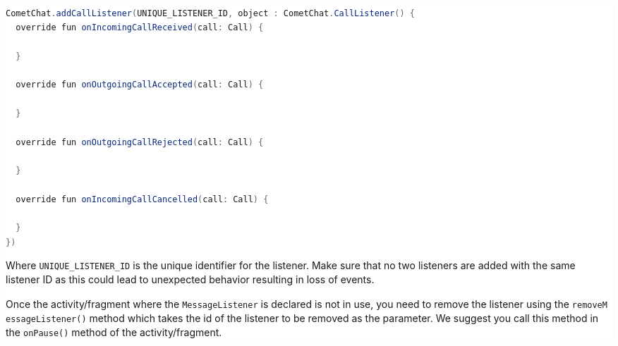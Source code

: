</TabItem>
<TabItem value="Kotlin" label="Kotlin">

```java
CometChat.addCallListener(UNIQUE_LISTENER_ID, object : CometChat.CallListener() {
  override fun onIncomingCallReceived(call: Call) {

  }

  override fun onOutgoingCallAccepted(call: Call) {

  }

  override fun onOutgoingCallRejected(call: Call) {

  }

  override fun onIncomingCallCancelled(call: Call) {

  }
})
```

</TabItem>

</Tabs>

Where `UNIQUE_LISTENER_ID` is the unique identifier for the listener. Make sure that no two listeners are added with the same listener ID as this could lead to unexpected behavior resulting in loss of events.

Once the activity/fragment where the `MessageListener` is declared is not in use, you need to remove the listener using the `removeMessageListener()` method which takes the id of the listener to be removed as the parameter. We suggest you call this method in the `onPause()` method of the activity/fragment.
